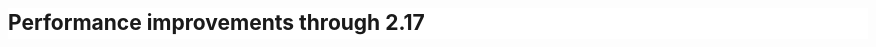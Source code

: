 <style>
.green-clr {
    background-color: #c1f0c1;
}

.light-green-clr {
    background-color: #e3f8e3;
}

.lightest-green-clr {
    background-color: #eefbee;
}

.gray-clr {
    background-color: #f5f7f7; 
}

.ylw-clr {
    background-color: #FFEFCC;
}

.orange-clr {
    background-color: #FCE2CF;
}

.light-orange-clr {
    background-color: #FDEFE5;
}

.border-btm {
    border-bottom: 2px solid #e6e6e6;
}

.bold {
    font-weight: 700;
}

.left {
    text-align: left;
}

table { 
    font-size: 16px; 
}

h3 {
    font-size: 22px;
}

th {
    background-color: #f5f7f7;
}​

</style>

## Performance improvements through 2.17
